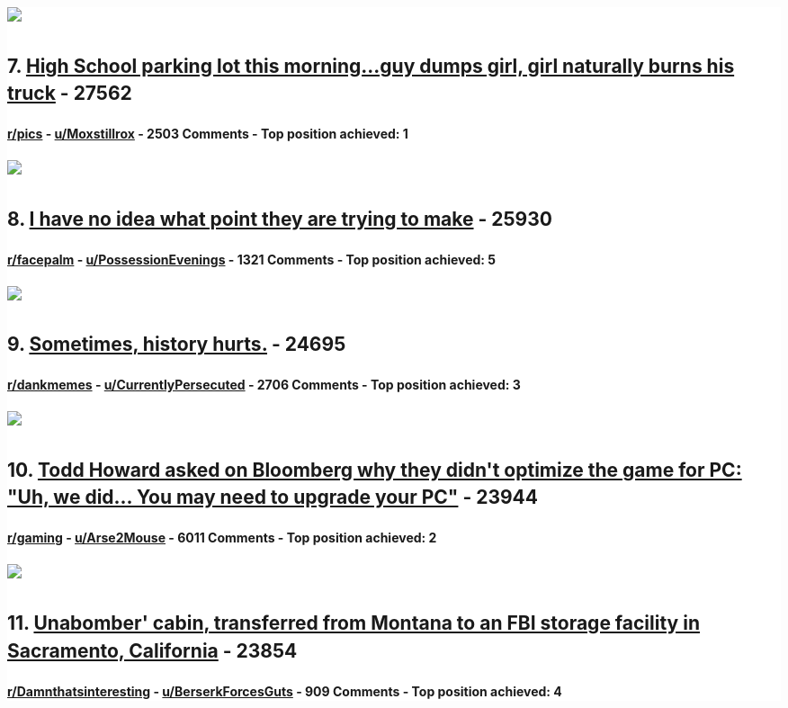 <a href="https://i.redd.it/nspvu0j0zvmb1.png"><img src="https://b.thumbs.redditmedia.com/up94sbkCMycSd5qIJ81_qqpQVkNJiYMFd76W2fYcN3U.jpg"></img></a>

## 7. [High School parking lot this morning...guy dumps girl, girl naturally burns his truck](http://reddit.com/r/pics/comments/16cftn8/high_school_parking_lot_this_morningguy_dumps/) - 27562
#### [r/pics](http://reddit.com/r/pics) - [u/Moxstillrox](http://reddit.com/u/Moxstillrox) - 2503 Comments - Top position achieved: 1

<a href="https://i.redd.it/4i7a6w1l4umb1.jpg"><img src="https://a.thumbs.redditmedia.com/zzhOnli9ORP3-a3NJ3BWDcCU5WRT70Q5b6w9weJqZz4.jpg"></img></a>

## 8. [I have no idea what point they are trying to make](http://reddit.com/r/facepalm/comments/16ccmds/i_have_no_idea_what_point_they_are_trying_to_make/) - 25930
#### [r/facepalm](http://reddit.com/r/facepalm) - [u/PossessionEvenings](http://reddit.com/u/PossessionEvenings) - 1321 Comments - Top position achieved: 5

<a href="https://i.redd.it/9btwsughctmb1.jpg"><img src="https://b.thumbs.redditmedia.com/e-vjZSzGO9kfNySPmlib5JJWnH4rRgKtxOd7DNR6Kvk.jpg"></img></a>

## 9. [Sometimes, history hurts.](http://reddit.com/r/dankmemes/comments/16ckw19/sometimes_history_hurts/) - 24695
#### [r/dankmemes](http://reddit.com/r/dankmemes) - [u/CurrentlyPersecuted](http://reddit.com/u/CurrentlyPersecuted) - 2706 Comments - Top position achieved: 3

<a href="https://i.redd.it/nrwoq7ym5vmb1.jpg"><img src="https://b.thumbs.redditmedia.com/xzvZZU-PMMR-Rr_ocBx6hHx1sPQQC0DTSHwpMdtvdDg.jpg"></img></a>

## 10. [Todd Howard asked on Bloomberg why they didn't optimize the game for PC: "Uh, we did... You may need to upgrade your PC"](http://reddit.com/r/gaming/comments/16cg8pp/todd_howard_asked_on_bloomberg_why_they_didnt/) - 23944
#### [r/gaming](http://reddit.com/r/gaming) - [u/Arse2Mouse](http://reddit.com/u/Arse2Mouse) - 6011 Comments - Top position achieved: 2

<a href="https://www.pcgamer.com/todd-howard-asked-on-air-why-bethesda-didnt-optimise-starfield-for-pc-we-did-you-may-need-to-upgrade-your-pc/"><img src="https://a.thumbs.redditmedia.com/VXf6EH_ENrxtcml1nxFBeFRWGhRTgkqOIiekFrDO210.jpg"></img></a>

## 11. [Unabomber' cabin, transferred from Montana to an FBI storage facility in Sacramento, California](http://reddit.com/r/Damnthatsinteresting/comments/16cg3fq/unabomber_cabin_transferred_from_montana_to_an/) - 23854
#### [r/Damnthatsinteresting](http://reddit.com/r/Damnthatsinteresting) - [u/BerserkForcesGuts](http://reddit.com/u/BerserkForcesGuts) - 909 Comments - Top position achieved: 4
